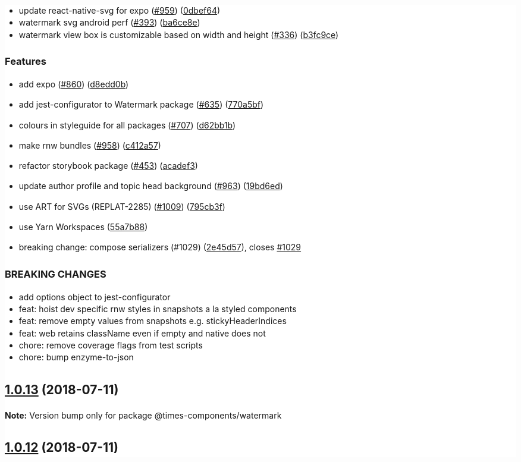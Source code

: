 * update react-native-svg for expo ([#959](https://github.com/newsuk/times-components/issues/959)) ([0dbef64](https://github.com/newsuk/times-components/commit/0dbef64))
* watermark svg android perf ([#393](https://github.com/newsuk/times-components/issues/393)) ([ba6ce8e](https://github.com/newsuk/times-components/commit/ba6ce8e))
* watermark view box is customizable based on width and height ([#336](https://github.com/newsuk/times-components/issues/336)) ([b3fc9ce](https://github.com/newsuk/times-components/commit/b3fc9ce))


### Features

* add expo ([#860](https://github.com/newsuk/times-components/issues/860)) ([d8edd0b](https://github.com/newsuk/times-components/commit/d8edd0b))
* add jest-configurator to Watermark package ([#635](https://github.com/newsuk/times-components/issues/635)) ([770a5bf](https://github.com/newsuk/times-components/commit/770a5bf))
* colours in styleguide for all packages ([#707](https://github.com/newsuk/times-components/issues/707)) ([d62bb1b](https://github.com/newsuk/times-components/commit/d62bb1b))
* make rnw bundles ([#958](https://github.com/newsuk/times-components/issues/958)) ([c412a57](https://github.com/newsuk/times-components/commit/c412a57))
* refactor storybook package ([#453](https://github.com/newsuk/times-components/issues/453)) ([acadef3](https://github.com/newsuk/times-components/commit/acadef3))
* update author profile and topic head background ([#963](https://github.com/newsuk/times-components/issues/963)) ([19bd6ed](https://github.com/newsuk/times-components/commit/19bd6ed))
* use ART for SVGs (REPLAT-2285) ([#1009](https://github.com/newsuk/times-components/issues/1009)) ([795cb3f](https://github.com/newsuk/times-components/commit/795cb3f))
* use Yarn Workspaces ([55a7b88](https://github.com/newsuk/times-components/commit/55a7b88))


* breaking change: compose serializers (#1029) ([2e45d57](https://github.com/newsuk/times-components/commit/2e45d57)), closes [#1029](https://github.com/newsuk/times-components/issues/1029)


### BREAKING CHANGES

* add options object to jest-configurator
* feat: hoist dev specific rnw styles in snapshots a la styled components
* feat: remove empty values from snapshots e.g. stickyHeaderIndices
* feat: web retains className even if empty and native does not
* chore: remove coverage flags from test scripts
* chore: bump enzyme-to-json




<a name="1.0.13"></a>
## [1.0.13](https://github.com/newsuk/times-components/compare/@times-components/watermark@1.0.12...@times-components/watermark@1.0.13) (2018-07-11)




**Note:** Version bump only for package @times-components/watermark

<a name="1.0.12"></a>
## [1.0.12](https://github.com/newsuk/times-components/compare/@times-components/watermark@1.0.11...@times-components/watermark@1.0.12) (2018-07-11)

